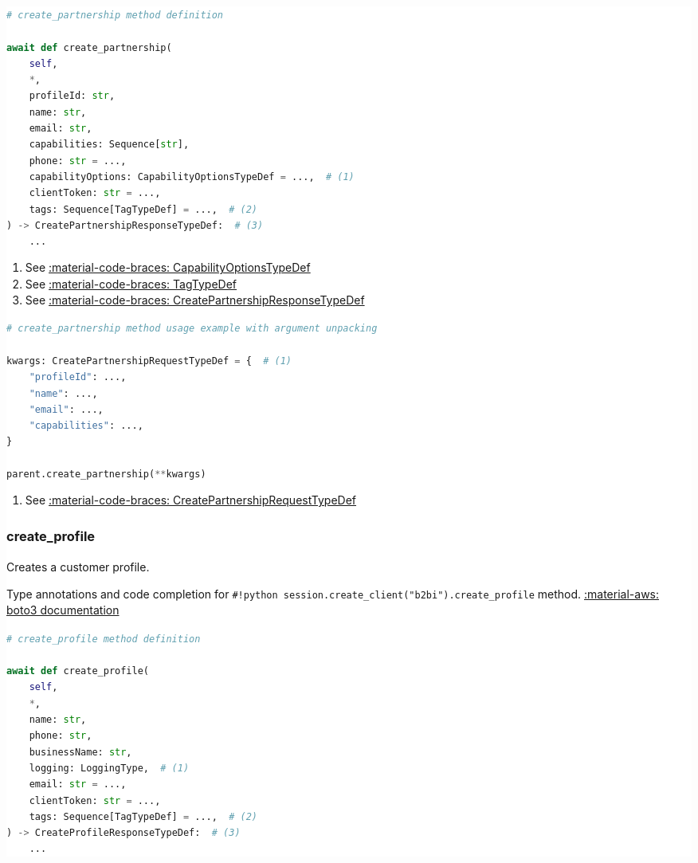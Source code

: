 ```python
# create_partnership method definition

await def create_partnership(
    self,
    *,
    profileId: str,
    name: str,
    email: str,
    capabilities: Sequence[str],
    phone: str = ...,
    capabilityOptions: CapabilityOptionsTypeDef = ...,  # (1)
    clientToken: str = ...,
    tags: Sequence[TagTypeDef] = ...,  # (2)
) -> CreatePartnershipResponseTypeDef:  # (3)
    ...
```

1. See [:material-code-braces: CapabilityOptionsTypeDef](./type_defs.md#capabilityoptionstypedef) 
2. See [:material-code-braces: TagTypeDef](./type_defs.md#tagtypedef) 
3. See [:material-code-braces: CreatePartnershipResponseTypeDef](./type_defs.md#createpartnershipresponsetypedef) 


```python
# create_partnership method usage example with argument unpacking

kwargs: CreatePartnershipRequestTypeDef = {  # (1)
    "profileId": ...,
    "name": ...,
    "email": ...,
    "capabilities": ...,
}

parent.create_partnership(**kwargs)
```

1. See [:material-code-braces: CreatePartnershipRequestTypeDef](./type_defs.md#createpartnershiprequesttypedef) 

### create\_profile

Creates a customer profile.

Type annotations and code completion for `#!python session.create_client("b2bi").create_profile` method.
[:material-aws: boto3 documentation](https://boto3.amazonaws.com/v1/documentation/api/latest/reference/services/b2bi/client/create_profile.html)

```python
# create_profile method definition

await def create_profile(
    self,
    *,
    name: str,
    phone: str,
    businessName: str,
    logging: LoggingType,  # (1)
    email: str = ...,
    clientToken: str = ...,
    tags: Sequence[TagTypeDef] = ...,  # (2)
) -> CreateProfileResponseTypeDef:  # (3)
    ...
```
